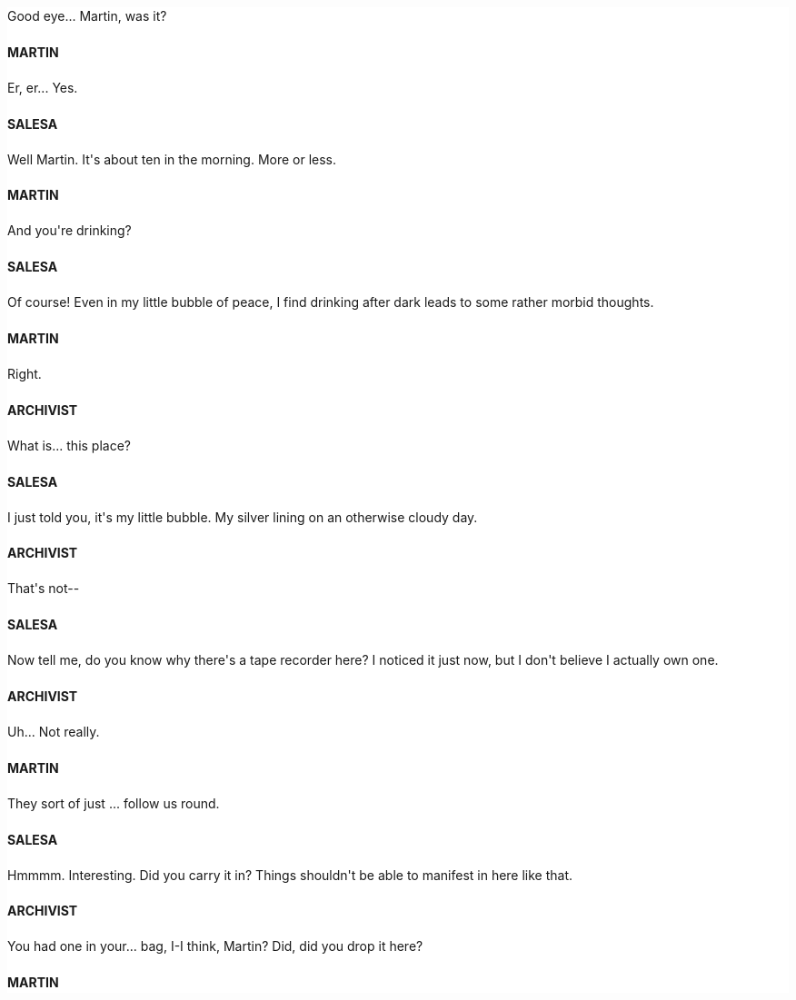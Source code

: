 Good eye... Martin, was it?

#### MARTIN

Er, er... Yes.

#### SALESA

Well Martin. It's about ten in the morning. More or less.

#### MARTIN

And you're drinking?

#### SALESA

Of course! Even in my little bubble of peace, I find drinking after dark leads to some rather morbid thoughts.

#### MARTIN

Right.

#### ARCHIVIST

What is... this place?

#### SALESA

I just told you, it's my little bubble. My silver lining on an otherwise cloudy day.

#### ARCHIVIST

That's not--

#### SALESA

Now tell me, do you know why there's a tape recorder here? I noticed it just now, but I don't believe I actually own one.

#### ARCHIVIST

Uh... Not really.

#### MARTIN

They sort of just ... follow us round.

#### SALESA

Hmmmm. Interesting. Did you carry it in? Things shouldn't be able to manifest in here like that.

#### ARCHIVIST

You had one in your... bag, I-I think, Martin? Did, did you drop it here?

#### MARTIN
